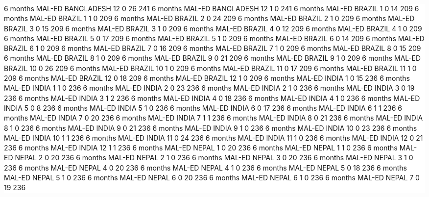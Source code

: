 6 months    MAL-ED           BANGLADESH                     12             0       26     241
6 months    MAL-ED           BANGLADESH                     12             1        0     241
6 months    MAL-ED           BRAZIL                         1              0       14     209
6 months    MAL-ED           BRAZIL                         1              1        0     209
6 months    MAL-ED           BRAZIL                         2              0       24     209
6 months    MAL-ED           BRAZIL                         2              1        0     209
6 months    MAL-ED           BRAZIL                         3              0       15     209
6 months    MAL-ED           BRAZIL                         3              1        0     209
6 months    MAL-ED           BRAZIL                         4              0       12     209
6 months    MAL-ED           BRAZIL                         4              1        0     209
6 months    MAL-ED           BRAZIL                         5              0       17     209
6 months    MAL-ED           BRAZIL                         5              1        0     209
6 months    MAL-ED           BRAZIL                         6              0       14     209
6 months    MAL-ED           BRAZIL                         6              1        0     209
6 months    MAL-ED           BRAZIL                         7              0       16     209
6 months    MAL-ED           BRAZIL                         7              1        0     209
6 months    MAL-ED           BRAZIL                         8              0       15     209
6 months    MAL-ED           BRAZIL                         8              1        0     209
6 months    MAL-ED           BRAZIL                         9              0       21     209
6 months    MAL-ED           BRAZIL                         9              1        0     209
6 months    MAL-ED           BRAZIL                         10             0       26     209
6 months    MAL-ED           BRAZIL                         10             1        0     209
6 months    MAL-ED           BRAZIL                         11             0       17     209
6 months    MAL-ED           BRAZIL                         11             1        0     209
6 months    MAL-ED           BRAZIL                         12             0       18     209
6 months    MAL-ED           BRAZIL                         12             1        0     209
6 months    MAL-ED           INDIA                          1              0       15     236
6 months    MAL-ED           INDIA                          1              1        0     236
6 months    MAL-ED           INDIA                          2              0       23     236
6 months    MAL-ED           INDIA                          2              1        0     236
6 months    MAL-ED           INDIA                          3              0       19     236
6 months    MAL-ED           INDIA                          3              1        2     236
6 months    MAL-ED           INDIA                          4              0       18     236
6 months    MAL-ED           INDIA                          4              1        0     236
6 months    MAL-ED           INDIA                          5              0        8     236
6 months    MAL-ED           INDIA                          5              1        0     236
6 months    MAL-ED           INDIA                          6              0       17     236
6 months    MAL-ED           INDIA                          6              1        1     236
6 months    MAL-ED           INDIA                          7              0       20     236
6 months    MAL-ED           INDIA                          7              1        1     236
6 months    MAL-ED           INDIA                          8              0       21     236
6 months    MAL-ED           INDIA                          8              1        0     236
6 months    MAL-ED           INDIA                          9              0       21     236
6 months    MAL-ED           INDIA                          9              1        0     236
6 months    MAL-ED           INDIA                          10             0       23     236
6 months    MAL-ED           INDIA                          10             1        1     236
6 months    MAL-ED           INDIA                          11             0       24     236
6 months    MAL-ED           INDIA                          11             1        0     236
6 months    MAL-ED           INDIA                          12             0       21     236
6 months    MAL-ED           INDIA                          12             1        1     236
6 months    MAL-ED           NEPAL                          1              0       20     236
6 months    MAL-ED           NEPAL                          1              1        0     236
6 months    MAL-ED           NEPAL                          2              0       20     236
6 months    MAL-ED           NEPAL                          2              1        0     236
6 months    MAL-ED           NEPAL                          3              0       20     236
6 months    MAL-ED           NEPAL                          3              1        0     236
6 months    MAL-ED           NEPAL                          4              0       20     236
6 months    MAL-ED           NEPAL                          4              1        0     236
6 months    MAL-ED           NEPAL                          5              0       18     236
6 months    MAL-ED           NEPAL                          5              1        0     236
6 months    MAL-ED           NEPAL                          6              0       20     236
6 months    MAL-ED           NEPAL                          6              1        0     236
6 months    MAL-ED           NEPAL                          7              0       19     236